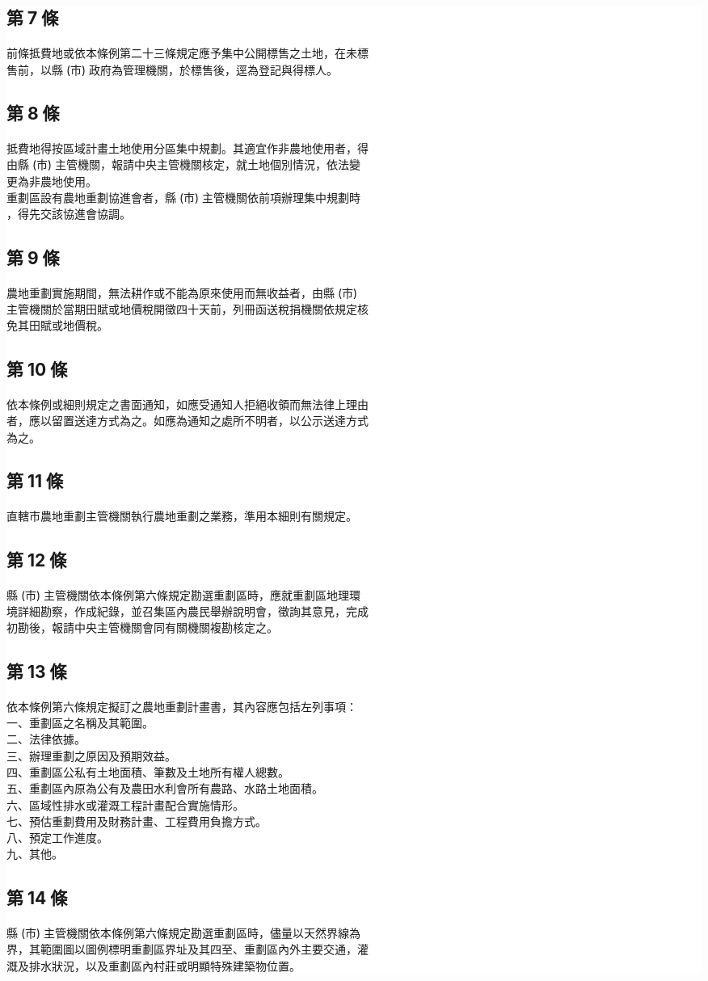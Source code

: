 第 7 條
-------
前條抵費地或依本條例第二十三條規定應予集中公開標售之土地，在未標  
售前，以縣 (市) 政府為管理機關，於標售後，逕為登記與得標人。

第 8 條
-------
抵費地得按區域計畫土地使用分區集中規劃。其適宜作非農地使用者，得  
由縣 (市) 主管機關，報請中央主管機關核定，就土地個別情況，依法變  
更為非農地使用。  
重劃區設有農地重劃協進會者，縣 (市) 主管機關依前項辦理集中規劃時  
，得先交該協進會協調。

第 9 條
-------
農地重劃實施期間，無法耕作或不能為原來使用而無收益者，由縣 (市)  
主管機關於當期田賦或地價稅開徵四十天前，列冊函送稅捐機關依規定核  
免其田賦或地價稅。

第 10 條
--------
依本條例或細則規定之書面通知，如應受通知人拒絕收領而無法律上理由  
者，應以留置送達方式為之。如應為通知之處所不明者，以公示送達方式  
為之。

第 11 條
--------
直轄市農地重劃主管機關執行農地重劃之業務，準用本細則有關規定。

第 12 條
--------
縣 (市) 主管機關依本條例第六條規定勘選重劃區時，應就重劃區地理環  
境詳細勘察，作成紀錄，並召集區內農民舉辦說明會，徵詢其意見，完成  
初勘後，報請中央主管機關會同有關機關複勘核定之。

第 13 條
--------
依本條例第六條規定擬訂之農地重劃計畫書，其內容應包括左列事項：  
一、重劃區之名稱及其範圍。  
二、法律依據。  
三、辦理重劃之原因及預期效益。  
四、重劃區公私有土地面積、筆數及土地所有權人總數。  
五、重劃區內原為公有及農田水利會所有農路、水路土地面積。  
六、區域性排水或灌溉工程計畫配合實施情形。  
七、預估重劃費用及財務計畫、工程費用負擔方式。  
八、預定工作進度。  
九、其他。

第 14 條
--------
縣 (市) 主管機關依本條例第六條規定勘選重劃區時，儘量以天然界線為  
界，其範圍圖以圖例標明重劃區界址及其四至、重劃區內外主要交通，灌  
溉及排水狀況，以及重劃區內村莊或明顯特殊建築物位置。
